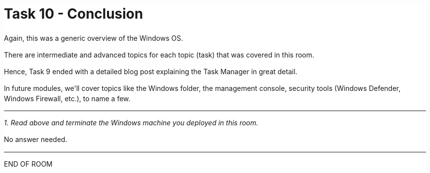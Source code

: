 
# Task 10 - Conclusion

Again, this was a generic overview of the Windows OS.

There are intermediate and advanced topics for each topic (task) that was covered in this room.

Hence, Task 9 ended with a detailed blog post explaining the Task Manager in great detail.

In future modules, we'll cover topics like the Windows folder, the management console, security tools (Windows Defender, Windows Firewall, etc.), to name a few.

---

_1. Read above and terminate the Windows machine you deployed in this room._

No answer needed.

---

END OF ROOM
